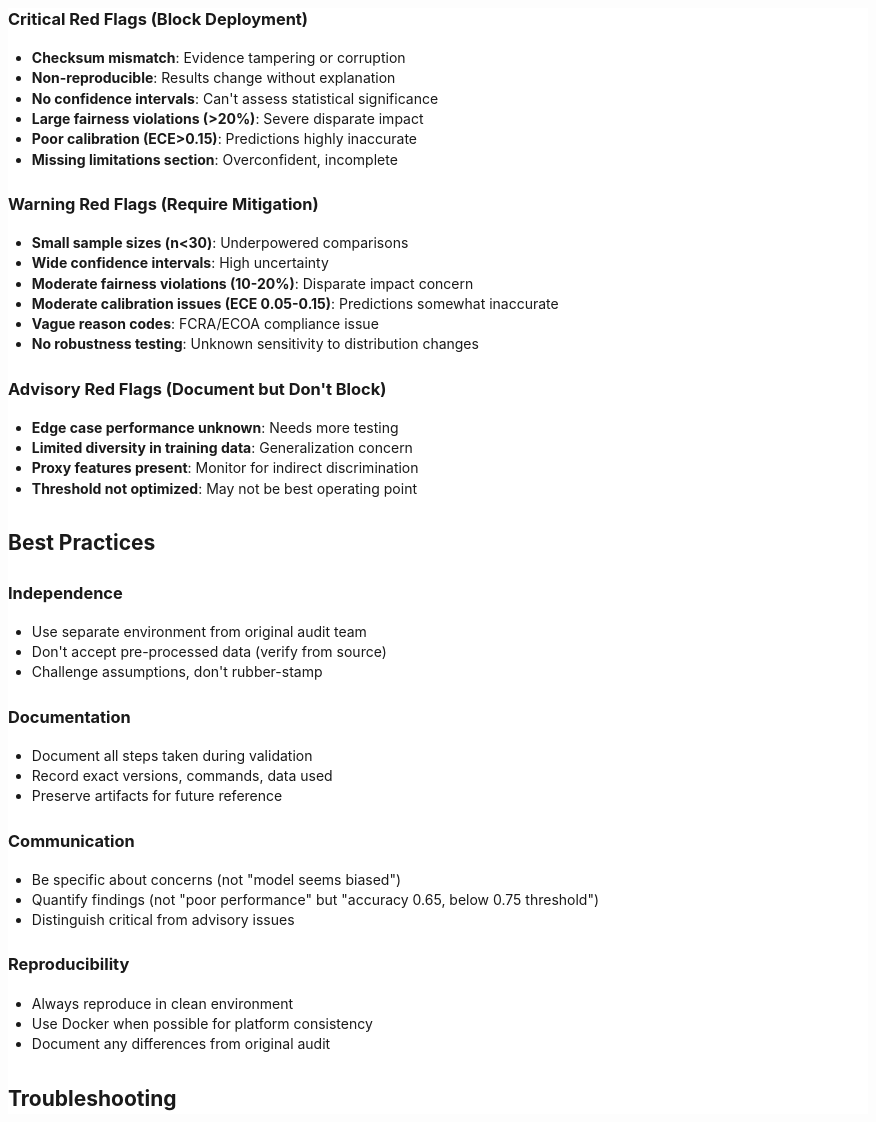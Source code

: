### Critical Red Flags (Block Deployment)

- **Checksum mismatch**: Evidence tampering or corruption
- **Non-reproducible**: Results change without explanation
- **No confidence intervals**: Can't assess statistical significance
- **Large fairness violations (>20%)**: Severe disparate impact
- **Poor calibration (ECE>0.15)**: Predictions highly inaccurate
- **Missing limitations section**: Overconfident, incomplete

### Warning Red Flags (Require Mitigation)

- **Small sample sizes (n<30)**: Underpowered comparisons
- **Wide confidence intervals**: High uncertainty
- **Moderate fairness violations (10-20%)**: Disparate impact concern
- **Moderate calibration issues (ECE 0.05-0.15)**: Predictions somewhat inaccurate
- **Vague reason codes**: FCRA/ECOA compliance issue
- **No robustness testing**: Unknown sensitivity to distribution changes

### Advisory Red Flags (Document but Don't Block)

- **Edge case performance unknown**: Needs more testing
- **Limited diversity in training data**: Generalization concern
- **Proxy features present**: Monitor for indirect discrimination
- **Threshold not optimized**: May not be best operating point

## Best Practices

### Independence

- Use separate environment from original audit team
- Don't accept pre-processed data (verify from source)
- Challenge assumptions, don't rubber-stamp

### Documentation

- Document all steps taken during validation
- Record exact versions, commands, data used
- Preserve artifacts for future reference

### Communication

- Be specific about concerns (not "model seems biased")
- Quantify findings (not "poor performance" but "accuracy 0.65, below 0.75 threshold")
- Distinguish critical from advisory issues

### Reproducibility

- Always reproduce in clean environment
- Use Docker when possible for platform consistency
- Document any differences from original audit

## Troubleshooting
